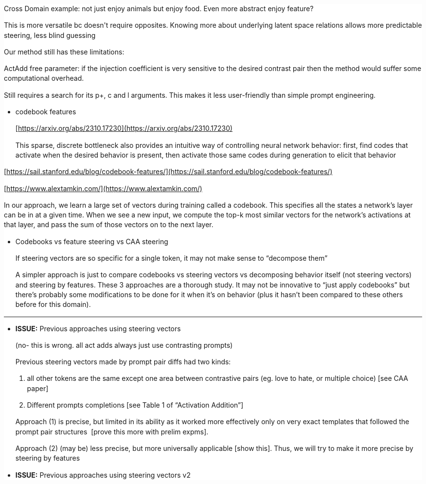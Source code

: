 Cross Domain example: not just enjoy animals but enjoy food. Even more abstract enjoy feature?

This is more versatile bc doesn't require opposites. Knowing more about underlying latent space relations allows more predictable steering, less blind guessing

Our method still has these limitations:

ActAdd free parameter: if the injection coefficient is very sensitive to the desired contrast pair then the method would suffer some computational overhead.

Still requires a search for its p+, c and l arguments. This makes it less user-friendly than simple prompt engineering. 

- codebook features
    
    [https://arxiv.org/abs/2310.17230](https://arxiv.org/abs/2310.17230)
    
    This sparse, discrete bottleneck also provides an intuitive way of controlling neural network behavior: first, find codes that activate when the desired behavior is present, then activate those same codes during generation to elicit that behavior
    

[https://sail.stanford.edu/blog/codebook-features/](https://sail.stanford.edu/blog/codebook-features/)

[https://www.alextamkin.com/](https://www.alextamkin.com/)

In our approach, we learn a large set of vectors during training called a codebook. This specifies all the states a network’s layer can be in at a given time. When we see a new input, we compute the top-k most similar vectors for the network’s activations at that layer, and pass the sum of those vectors on to the next layer.

- Codebooks vs feature steering vs CAA steering
    
    If steering vectors are so specific for a single token, it may not make sense to “decompose them”
    
    A simpler approach is just to compare codebooks vs steering vectors vs decomposing behavior itself (not steering vectors) and steering by features. These 3 approaches are a thorough study. It may not be innovative to “just apply codebooks” but there’s probably some modifications to be done for it when it’s on behavior (plus it hasn’t been compared to these others before for this domain).
    

---

- **ISSUE:** Previous approaches using steering vectors
    
    (no- this is wrong. all act adds always just use contrasting prompts)
    
    Previous steering vectors made by prompt pair diffs had two kinds:
    
    1) all other tokens are the same except one area between contrastive pairs (eg. love to hate, or multiple choice) [see CAA paper]
    
    2) Different prompts completions [see Table 1 of “Activation Addition”]
    
    Approach (1) is precise, but limited in its ability as it worked more effectively only on very exact templates that followed the prompt pair structures  [prove this more with prelim expms].
    
    Approach (2) (may be) less precise, but more universally applicable [show this]. Thus, we will try to make it more precise by steering by features
    
- **ISSUE:** Previous approaches using steering vectors v2
    